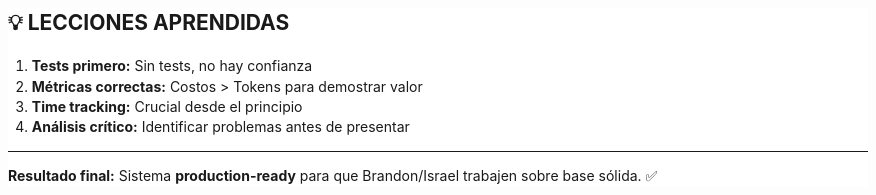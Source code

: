 
## 💡 LECCIONES APRENDIDAS

1. **Tests primero:** Sin tests, no hay confianza
2. **Métricas correctas:** Costos > Tokens para demostrar valor
3. **Time tracking:** Crucial desde el principio
4. **Análisis crítico:** Identificar problemas antes de presentar

---

**Resultado final:** Sistema **production-ready** para que Brandon/Israel trabajen sobre base sólida. ✅
